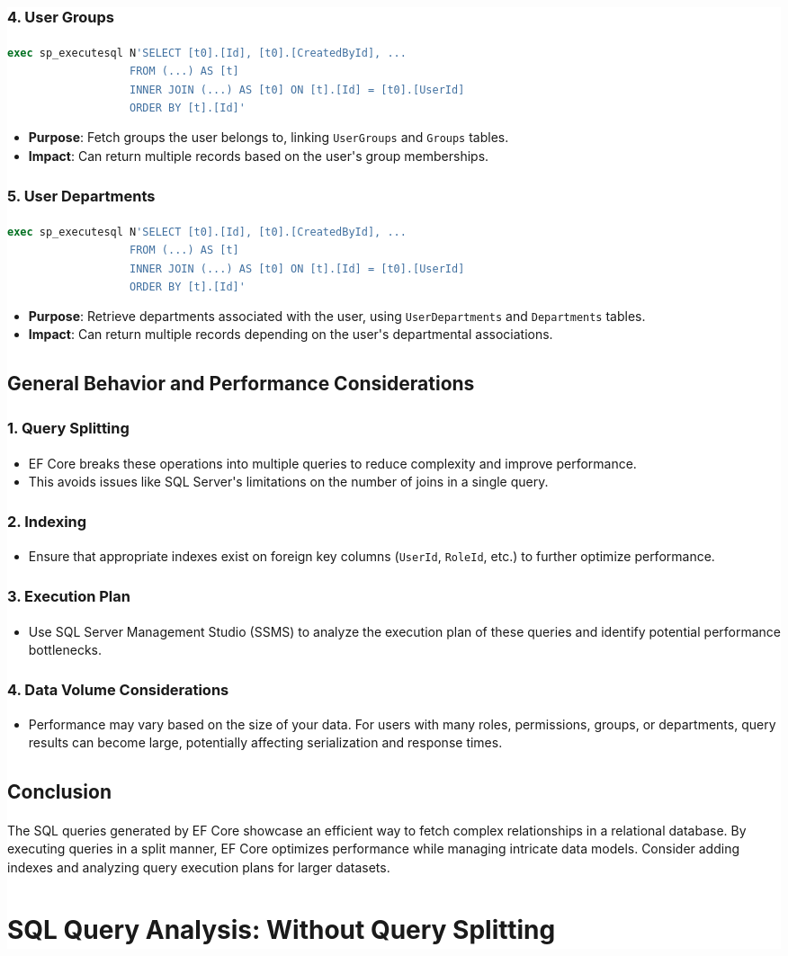 ### 4. **User Groups**
```sql
exec sp_executesql N'SELECT [t0].[Id], [t0].[CreatedById], ... 
                   FROM (...) AS [t] 
                   INNER JOIN (...) AS [t0] ON [t].[Id] = [t0].[UserId] 
                   ORDER BY [t].[Id]'
```
- **Purpose**: Fetch groups the user belongs to, linking `UserGroups` and `Groups` tables.
- **Impact**: Can return multiple records based on the user's group memberships.

### 5. **User Departments**
```sql
exec sp_executesql N'SELECT [t0].[Id], [t0].[CreatedById], ... 
                   FROM (...) AS [t] 
                   INNER JOIN (...) AS [t0] ON [t].[Id] = [t0].[UserId] 
                   ORDER BY [t].[Id]'
```
- **Purpose**: Retrieve departments associated with the user, using `UserDepartments` and `Departments` tables.
- **Impact**: Can return multiple records depending on the user's departmental associations.

## General Behavior and Performance Considerations

### 1. **Query Splitting**
- EF Core breaks these operations into multiple queries to reduce complexity and improve performance.
- This avoids issues like SQL Server's limitations on the number of joins in a single query.

### 2. **Indexing**
- Ensure that appropriate indexes exist on foreign key columns (`UserId`, `RoleId`, etc.) to further optimize performance.

### 3. **Execution Plan**
- Use SQL Server Management Studio (SSMS) to analyze the execution plan of these queries and identify potential performance bottlenecks.

### 4. **Data Volume Considerations**
- Performance may vary based on the size of your data. For users with many roles, permissions, groups, or departments, query results can become large, potentially affecting serialization and response times.

## Conclusion
The SQL queries generated by EF Core showcase an efficient way to fetch complex relationships in a relational database. By executing queries in a split manner, EF Core optimizes performance while managing intricate data models. Consider adding indexes and analyzing query execution plans for larger datasets.

# SQL Query Analysis: Without Query Splitting
